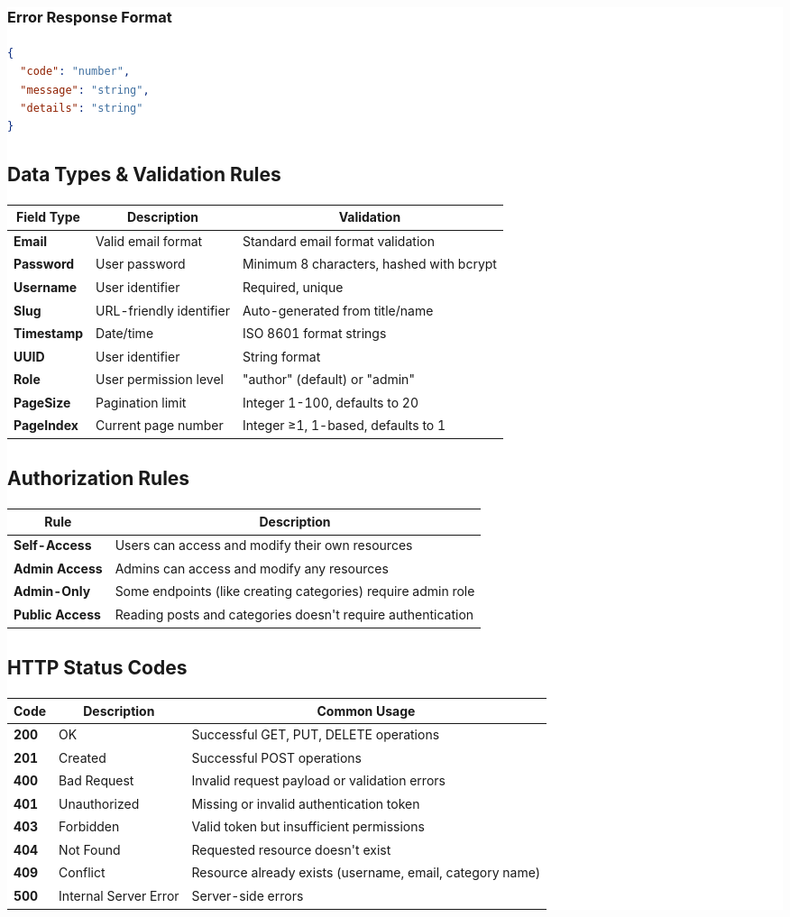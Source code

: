 ### Error Response Format

```json
{
  "code": "number",
  "message": "string",
  "details": "string"
}
```

## Data Types & Validation Rules

| Field Type    | Description             | Validation                               |
| ------------- | ----------------------- | ---------------------------------------- |
| **Email**     | Valid email format      | Standard email format validation         |
| **Password**  | User password           | Minimum 8 characters, hashed with bcrypt |
| **Username**  | User identifier         | Required, unique                         |
| **Slug**      | URL-friendly identifier | Auto-generated from title/name           |
| **Timestamp** | Date/time               | ISO 8601 format strings                  |
| **UUID**      | User identifier         | String format                            |
| **Role**      | User permission level   | "author" (default) or "admin"            |
| **PageSize**  | Pagination limit        | Integer 1-100, defaults to 20            |
| **PageIndex** | Current page number     | Integer ≥1, 1-based, defaults to 1       |

## Authorization Rules

| Rule              | Description                                                  |
| ----------------- | ------------------------------------------------------------ |
| **Self-Access**   | Users can access and modify their own resources              |
| **Admin Access**  | Admins can access and modify any resources                   |
| **Admin-Only**    | Some endpoints (like creating categories) require admin role |
| **Public Access** | Reading posts and categories doesn't require authentication  |

## HTTP Status Codes

| Code    | Description           | Common Usage                                             |
| ------- | --------------------- | -------------------------------------------------------- |
| **200** | OK                    | Successful GET, PUT, DELETE operations                   |
| **201** | Created               | Successful POST operations                               |
| **400** | Bad Request           | Invalid request payload or validation errors             |
| **401** | Unauthorized          | Missing or invalid authentication token                  |
| **403** | Forbidden             | Valid token but insufficient permissions                 |
| **404** | Not Found             | Requested resource doesn't exist                         |
| **409** | Conflict              | Resource already exists (username, email, category name) |
| **500** | Internal Server Error | Server-side errors                                       |
